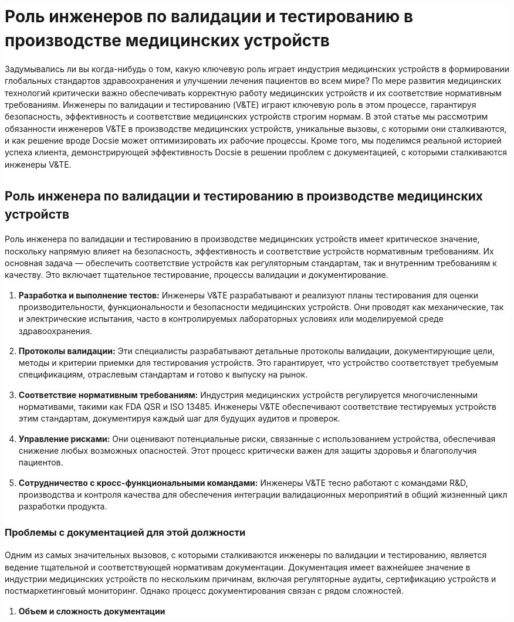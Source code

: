 # Роль инженеров по валидации и тестированию в производстве медицинских устройств

Задумывались ли вы когда-нибудь о том, какую ключевую роль играет индустрия медицинских устройств в формировании глобальных стандартов здравоохранения и улучшении лечения пациентов во всем мире? По мере развития медицинских технологий критически важно обеспечивать корректную работу медицинских устройств и их соответствие нормативным требованиям. Инженеры по валидации и тестированию (V&TE) играют ключевую роль в этом процессе, гарантируя безопасность, эффективность и соответствие медицинских устройств строгим нормам. В этой статье мы рассмотрим обязанности инженеров V&TE в производстве медицинских устройств, уникальные вызовы, с которыми они сталкиваются, и как решение вроде Docsie может оптимизировать их рабочие процессы. Кроме того, мы поделимся реальной историей успеха клиента, демонстрирующей эффективность Docsie в решении проблем с документацией, с которыми сталкиваются инженеры V&TE.

## Роль инженера по валидации и тестированию в производстве медицинских устройств

Роль инженера по валидации и тестированию в производстве медицинских устройств имеет критическое значение, поскольку напрямую влияет на безопасность, эффективность и соответствие устройств нормативным требованиям. Их основная задача — обеспечить соответствие устройств как регуляторным стандартам, так и внутренним требованиям к качеству. Это включает тщательное тестирование, процессы валидации и документирование.

1. **Разработка и выполнение тестов:** Инженеры V&TE разрабатывают и реализуют планы тестирования для оценки производительности, функциональности и безопасности медицинских устройств. Они проводят как механические, так и электрические испытания, часто в контролируемых лабораторных условиях или моделируемой среде здравоохранения.

2. **Протоколы валидации:** Эти специалисты разрабатывают детальные протоколы валидации, документирующие цели, методы и критерии приемки для тестирования устройств. Это гарантирует, что устройство соответствует требуемым спецификациям, отраслевым стандартам и готово к выпуску на рынок.

3. **Соответствие нормативным требованиям:** Индустрия медицинских устройств регулируется многочисленными нормативами, такими как FDA QSR и ISO 13485. Инженеры V&TE обеспечивают соответствие тестируемых устройств этим стандартам, документируя каждый шаг для будущих аудитов и проверок.

4. **Управление рисками:** Они оценивают потенциальные риски, связанные с использованием устройства, обеспечивая снижение любых возможных опасностей. Этот процесс критически важен для защиты здоровья и благополучия пациентов.

5. **Сотрудничество с кросс-функциональными командами:** Инженеры V&TE тесно работают с командами R&D, производства и контроля качества для обеспечения интеграции валидационных мероприятий в общий жизненный цикл разработки продукта.

### Проблемы с документацией для этой должности

Одним из самых значительных вызовов, с которыми сталкиваются инженеры по валидации и тестированию, является ведение тщательной и соответствующей нормативам документации. Документация имеет важнейшее значение в индустрии медицинских устройств по нескольким причинам, включая регуляторные аудиты, сертификацию устройств и постмаркетинговый мониторинг. Однако процесс документирования связан с рядом сложностей.

1. **Объем и сложность документации**
